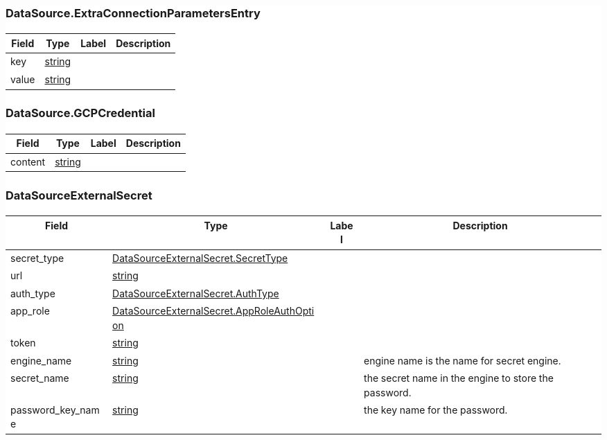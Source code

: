 




<a name="bytebase-v1-DataSource-ExtraConnectionParametersEntry"></a>

### DataSource.ExtraConnectionParametersEntry



| Field | Type | Label | Description |
| ----- | ---- | ----- | ----------- |
| key | [string](#string) |  |  |
| value | [string](#string) |  |  |






<a name="bytebase-v1-DataSource-GCPCredential"></a>

### DataSource.GCPCredential



| Field | Type | Label | Description |
| ----- | ---- | ----- | ----------- |
| content | [string](#string) |  |  |






<a name="bytebase-v1-DataSourceExternalSecret"></a>

### DataSourceExternalSecret



| Field | Type | Label | Description |
| ----- | ---- | ----- | ----------- |
| secret_type | [DataSourceExternalSecret.SecretType](#bytebase-v1-DataSourceExternalSecret-SecretType) |  |  |
| url | [string](#string) |  |  |
| auth_type | [DataSourceExternalSecret.AuthType](#bytebase-v1-DataSourceExternalSecret-AuthType) |  |  |
| app_role | [DataSourceExternalSecret.AppRoleAuthOption](#bytebase-v1-DataSourceExternalSecret-AppRoleAuthOption) |  |  |
| token | [string](#string) |  |  |
| engine_name | [string](#string) |  | engine name is the name for secret engine. |
| secret_name | [string](#string) |  | the secret name in the engine to store the password. |
| password_key_name | [string](#string) |  | the key name for the password. |



